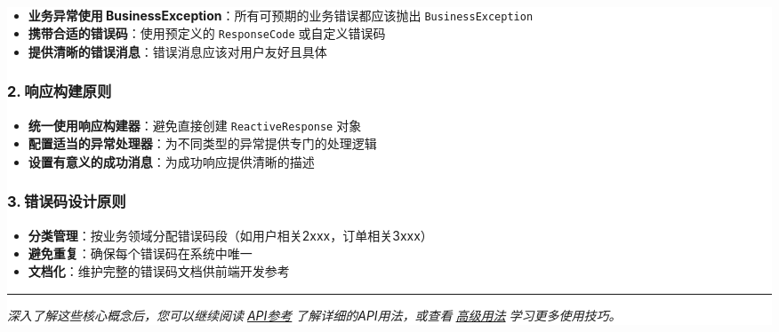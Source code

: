 - **业务异常使用 BusinessException**：所有可预期的业务错误都应该抛出 `BusinessException`
- **携带合适的错误码**：使用预定义的 `ResponseCode` 或自定义错误码
- **提供清晰的错误消息**：错误消息应该对用户友好且具体

### 2. 响应构建原则

- **统一使用响应构建器**：避免直接创建 `ReactiveResponse` 对象
- **配置适当的异常处理器**：为不同类型的异常提供专门的处理逻辑
- **设置有意义的成功消息**：为成功响应提供清晰的描述

### 3. 错误码设计原则

- **分类管理**：按业务领域分配错误码段（如用户相关2xxx，订单相关3xxx）
- **避免重复**：确保每个错误码在系统中唯一
- **文档化**：维护完整的错误码文档供前端开发参考

---

*深入了解这些核心概念后，您可以继续阅读 [API参考](./API参考.md) 了解详细的API用法，或查看 [高级用法](./高级用法.md) 学习更多使用技巧。*